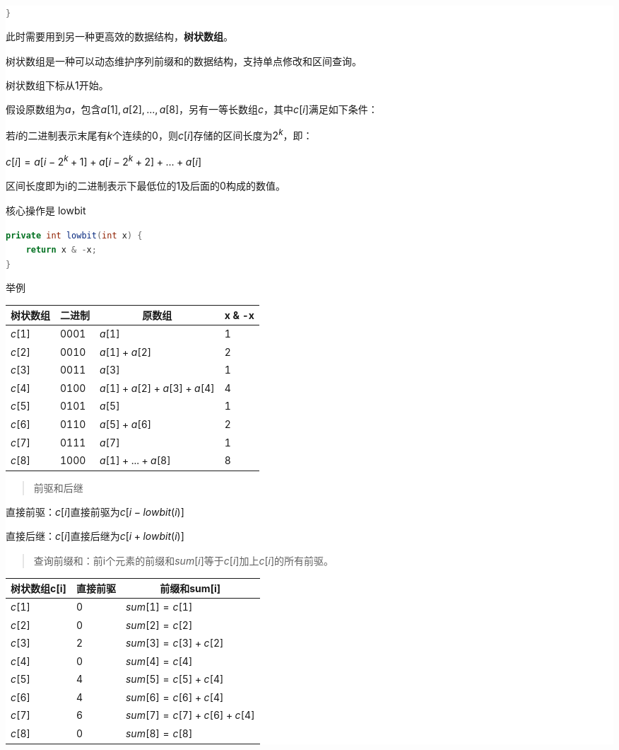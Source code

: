 ```java
}
```

此时需要用到另一种更高效的数据结构，**树状数组**。

树状数组是一种可以动态维护序列前缀和的数据结构，支持单点修改和区间查询。

树状数组下标从1开始。

假设原数组为$a$，包含$a[1],a[2],...,a[8]$，另有一等长数组$c$，其中$c[i]$满足如下条件：

若$i$的二进制表示末尾有$k$个连续的0，则$c[i]$存储的区间长度为$2^k$，即：

$c[i]=a[i-2^k+1]+a[i-2^k+2]+...+a[i]$

区间长度即为i的二进制表示下最低位的1及后面的0构成的数值。

核心操作是 lowbit

```java
private int lowbit(int x) {
	return x & -x;
}
```

举例

| 树状数组 | 二进制 | 原数组                | x & -x |
| -------- | ------ | --------------------- | ------ |
| $c[1]$   | 0001   | $a[1]$                | 1      |
| $c[2]$   | 0010   | $a[1]+a[2]$           | 2      |
| $c[3]$   | 0011   | $a[3]$                | 1      |
| $c[4]$   | 0100   | $a[1]+a[2]+a[3]+a[4]$ | 4      |
| $c[5]$   | 0101   | $a[5]$                | 1      |
| $c[6]$   | 0110   | $a[5]+a[6]$           | 2      |
| $c[7]$   | 0111   | $a[7]$                | 1      |
| $c[8]$   | 1000   | $a[1]+...+a[8]$        | 8      |

> 前驱和后继

直接前驱：$c[i]$直接前驱为$c[i-lowbit(i)]$

直接后继：$c[i]$直接后继为$c[i+lowbit(i)]$

> 查询前缀和：前i个元素的前缀和$sum[i]$等于$c[i]$加上$c[i]$的所有前驱。

| 树状数组c[i] | 直接前驱 | 前缀和sum[i]            |
| ------------ | -------- | ----------------------- |
| $c[1]$       | 0        | $sum[1]=c[1]$           |
| $c[2]$       | 0        | $sum[2]=c[2]$           |
| $c[3]$       | 2        | $sum[3]=c[3]+c[2]$      |
| $c[4]$       | 0        | $sum[4]=c[4]$           |
| $c[5]$       | 4        | $sum[5]=c[5]+c[4]$      |
| $c[6]$       | 4        | $sum[6]=c[6]+c[4]$      |
| $c[7]$       | 6        | $sum[7]=c[7]+c[6]+c[4]$ |
| $c[8]$       | 0        | $sum[8]=c[8]$           |
